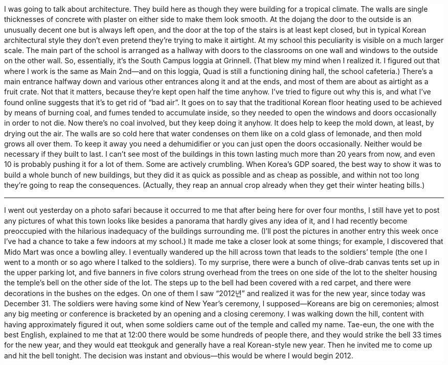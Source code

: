 
I was going to talk about architecture. They build here as though they were
building for a tropical climate. The walls are single thicknesses of concrete
with plaster on either side to make them look smooth. At the dojang the door to
the outside is an unusually decent one but is always left open, and the door at
the top of the stairs is at least kept closed, but in typical Korean
architectural style they don’t even pretend they’re trying to make
it airtight. At my school this peculiarity is visible on a much larger scale.
The main part of the school is arranged as a hallway with doors to the
classrooms on one wall and windows to the outside on the other wall. So,
essentially, it’s the South Campus loggia at Grinnell. (That blew my mind
when I realized it. I figured out that where I work is the same as Main 2nd—and
on this loggia, Quad is still a functioning dining hall, the school cafeteria.)
There’s a main entrance halfway down and various other entrances along it
and at the ends, and most of them are about as airtight as a fruit crate. Not
that it matters, because they’re kept open half the time anyhow.
I’ve tried to figure out why this is, and what I’ve found online
suggests that it’s to get rid of “bad air”. It goes on to say
that the traditional Korean floor heating used to be achieved by means of
burning coal, and fumes tended to accumulate inside, so they needed to open the
windows and doors occasionally in order to not die. Now there’s no coal
involved, but they keep doing it anyhow. It does help to keep the mold down, at
least, by drying out the air. The walls are so cold here that water condenses
on them like on a cold glass of lemonade, and then mold grows all over them. To
keep it away you need a dehumidifier or you can just open the doors
occasionally. Neither would be necessary if they built to last. I can’t
see most of the buildings in this town lasting much more than 20 years from
now, and even 10 is probably pushing it for a lot of them. Some are actively
crumbling. When Korea’s GDP soared, the best way to show it was to build
a whole bunch of new buildings, but they did it as quick as possible and as
cheap as possible, and within not too long they’re going to reap the
consequences. (Actually, they reap an annual crop already when they get their
winter heating bills.)

* * *

I went out yesterday on a photo safari because it occurred to me that after
being here for over four months, I still have yet to post any pictures of what
this town looks like besides a panorama that hardly gives any idea of it, and I
had recently become preoccupied with the hilarious inadequacy of the buildings
surrounding me. (I’ll post the pictures in another entry this week once
I’ve had a chance to take a few indoors at my school.) It made me take a
closer look at some things; for example, I discovered that Mido Mart was once a
bowling alley. I eventually wandered up the hill across town that leads to the
soldiers’ temple (the one I went to a month or so ago where I talked to
the soldiers). To my surprise, there were a bunch of olive-drab canvas tents
set up in the upper parking lot, and five banners in five colors strung
overhead from the trees on one side of the lot to the shelter housing the
temple’s bell on the other side of the lot. The steps up to the bell had
been covered with a red carpet, and there were decorations in the bushes on the
edges. On one of them I saw “2012년” and realized it was for the
new year, since today was December 31. The soldiers were having some kind of
New Year’s ceremony, I supposed—Koreans are big on ceremonies; almost any
big meeting or conference is bracketed by an opening and a closing ceremony. I
was walking down the hill, content with having approximately figured it out,
when some soldiers came out of the temple and called my name. Tae-eun, the one
with the best English, explained to me that at 12:00 there would be some
hundreds of people there, and they would strike the bell 33 times for the new
year, and they would eat tteokguk and generally have a real Korean-style new
year. Then he invited me to come up and hit the bell tonight. The decision was
instant and obvious—this would be where I would begin 2012.
